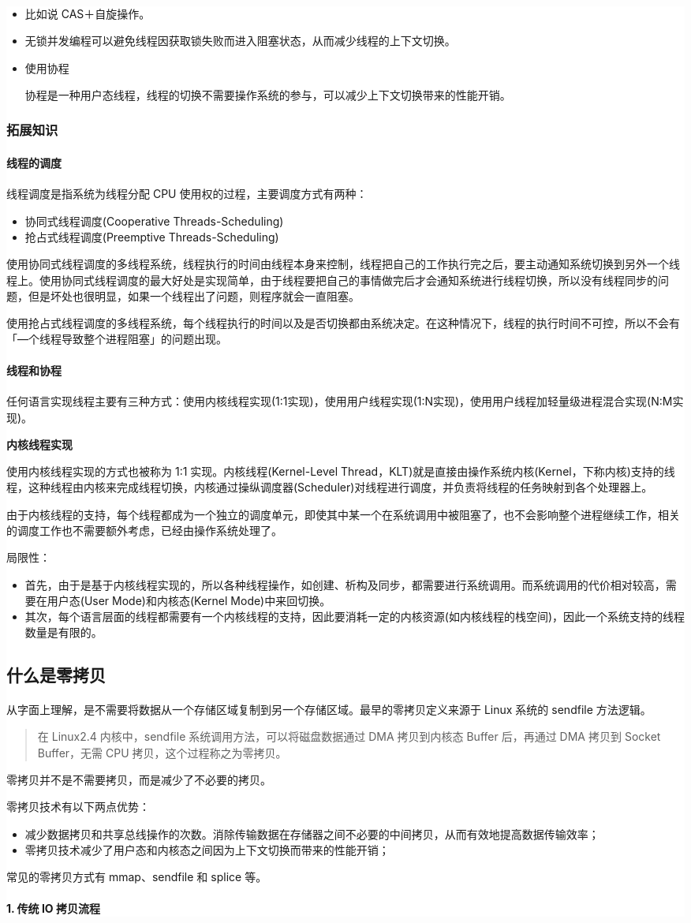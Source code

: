   - 比如说 CAS＋自旋操作。
  - 无锁并发编程可以避免线程因获取锁失败而进入阻塞状态，从而减少线程的上下文切换。

- 使用协程

  协程是一种用户态线程，线程的切换不需要操作系统的参与，可以减少上下文切换带来的性能开销。

### 拓展知识

#### 线程的调度

线程调度是指系统为线程分配 CPU 使用权的过程，主要调度方式有两种：

- 协同式线程调度(Cooperative Threads-Scheduling)
- 抢占式线程调度(Preemptive Threads-Scheduling)

使用协同式线程调度的多线程系统，线程执行的时间由线程本身来控制，线程把自己的工作执行完之后，要主动通知系统切换到另外一个线程上。使用协同式线程调度的最大好处是实现简单，由于线程要把自己的事情做完后才会通知系统进行线程切换，所以没有线程同步的问题，但是坏处也很明显，如果一个线程出了问题，则程序就会一直阻塞。

使用抢占式线程调度的多线程系统，每个线程执行的时间以及是否切换都由系统决定。在这种情况下，线程的执行时间不可控，所以不会有「—个线程导致整个进程阻塞」的问题出现。

#### 线程和协程

任何语言实现线程主要有三种方式：使用内核线程实现(1:1实现)，使用用户线程实现(1:N实现)，使用用户线程加轻量级进程混合实现(N:M实现)。

**内核线程实现**

使用内核线程实现的方式也被称为 1:1 实现。内核线程(Kernel-Level Thread，KLT)就是直接由操作系统内核(Kernel，下称内核)支持的线程，这种线程由内核来完成线程切换，内核通过操纵调度器(Scheduler)对线程进行调度，并负责将线程的任务映射到各个处理器上。

由于内核线程的支持，每个线程都成为一个独立的调度单元，即使其中某一个在系统调用中被阻塞了，也不会影响整个进程继续工作，相关的调度工作也不需要额外考虑，已经由操作系统处理了。

局限性：

- 首先，由于是基于内核线程实现的，所以各种线程操作，如创建、析构及同步，都需要进行系统调用。而系统调用的代价相对较高，需要在用户态(User Mode)和内核态(Kernel Mode)中来回切换。
- 其次，每个语言层面的线程都需要有一个内核线程的支持，因此要消耗一定的内核资源(如内核线程的栈空间)，因此一个系统支持的线程数量是有限的。

## 什么是零拷贝

从字面上理解，是不需要将数据从一个存储区域复制到另一个存储区域。最早的零拷贝定义来源于 Linux 系统的 sendfile 方法逻辑。

> 在 Linux2.4 内核中，sendfile 系统调用方法，可以将磁盘数据通过 DMA 拷贝到内核态 Buffer 后，再通过 DMA 拷贝到 Socket Buffer，无需 CPU 拷贝，这个过程称之为零拷贝。

零拷贝并不是不需要拷贝，而是减少了不必要的拷贝。

零拷贝技术有以下两点优势：

- 减少数据拷贝和共享总线操作的次数。消除传输数据在存储器之间不必要的中间拷贝，从而有效地提高数据传输效率；
- 零拷贝技术减少了用户态和内核态之间因为上下文切换而带来的性能开销；

常见的零拷贝方式有 mmap、sendfile 和 splice 等。

#### 1. 传统 IO 拷贝流程
